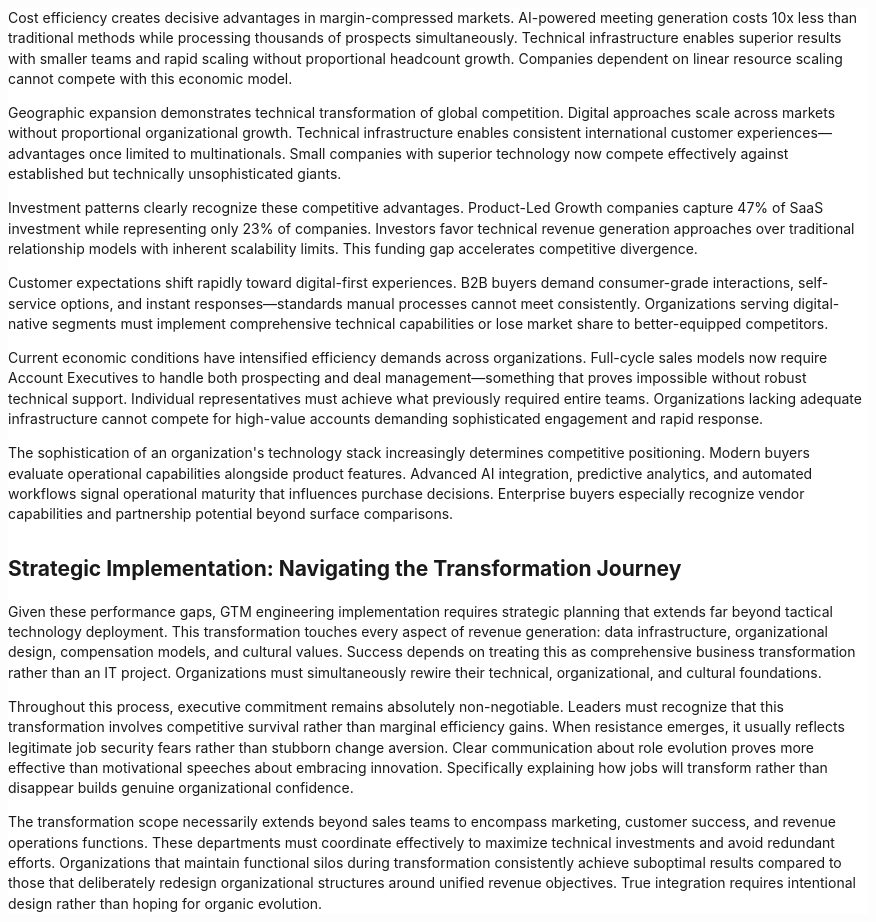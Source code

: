 Cost efficiency creates decisive advantages in margin-compressed markets. AI-powered meeting generation costs 10x less than traditional methods while processing thousands of prospects simultaneously. Technical infrastructure enables superior results with smaller teams and rapid scaling without proportional headcount growth. Companies dependent on linear resource scaling cannot compete with this economic model.

Geographic expansion demonstrates technical transformation of global competition. Digital approaches scale across markets without proportional organizational growth. Technical infrastructure enables consistent international customer experiences—advantages once limited to multinationals. Small companies with superior technology now compete effectively against established but technically unsophisticated giants.

Investment patterns clearly recognize these competitive advantages. Product-Led Growth companies capture 47% of SaaS investment while representing only 23% of companies. Investors favor technical revenue generation approaches over traditional relationship models with inherent scalability limits. This funding gap accelerates competitive divergence.

Customer expectations shift rapidly toward digital-first experiences. B2B buyers demand consumer-grade interactions, self-service options, and instant responses—standards manual processes cannot meet consistently. Organizations serving digital-native segments must implement comprehensive technical capabilities or lose market share to better-equipped competitors.

Current economic conditions have intensified efficiency demands across organizations. Full-cycle sales models now require Account Executives to handle both prospecting and deal management—something that proves impossible without robust technical support. Individual representatives must achieve what previously required entire teams. Organizations lacking adequate infrastructure cannot compete for high-value accounts demanding sophisticated engagement and rapid response.

The sophistication of an organization's technology stack increasingly determines competitive positioning. Modern buyers evaluate operational capabilities alongside product features. Advanced AI integration, predictive analytics, and automated workflows signal operational maturity that influences purchase decisions. Enterprise buyers especially recognize vendor capabilities and partnership potential beyond surface comparisons.

## Strategic Implementation: Navigating the Transformation Journey

Given these performance gaps, GTM engineering implementation requires strategic planning that extends far beyond tactical technology deployment. This transformation touches every aspect of revenue generation: data infrastructure, organizational design, compensation models, and cultural values. Success depends on treating this as comprehensive business transformation rather than an IT project. Organizations must simultaneously rewire their technical, organizational, and cultural foundations.

Throughout this process, executive commitment remains absolutely non-negotiable. Leaders must recognize that this transformation involves competitive survival rather than marginal efficiency gains. When resistance emerges, it usually reflects legitimate job security fears rather than stubborn change aversion. Clear communication about role evolution proves more effective than motivational speeches about embracing innovation. Specifically explaining how jobs will transform rather than disappear builds genuine organizational confidence.

The transformation scope necessarily extends beyond sales teams to encompass marketing, customer success, and revenue operations functions. These departments must coordinate effectively to maximize technical investments and avoid redundant efforts. Organizations that maintain functional silos during transformation consistently achieve suboptimal results compared to those that deliberately redesign organizational structures around unified revenue objectives. True integration requires intentional design rather than hoping for organic evolution.
